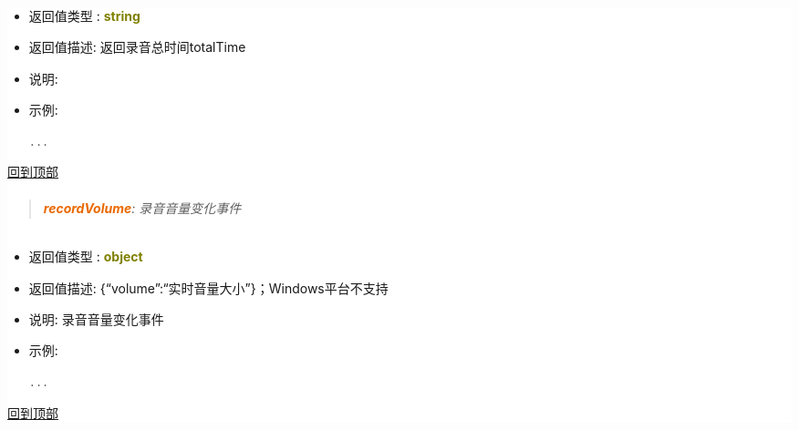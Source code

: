 - 返回值类型 : <font color ='#808000'>**string**</font>
- 返回值描述: 返回录音总时间totalTime
- 说明: 
- 示例:

  ```javascript
  ...

  ```

[回到顶部](#top)

>###### <span id=recordVolume><font color ='#e96900'>**recordVolume**</font></span>: 录音音量变化事件

- 返回值类型 : <font color ='#808000'>**object**</font>
- 返回值描述: {“volume”:“实时音量大小”}；Windows平台不支持
- 说明: 录音音量变化事件
- 示例:

  ```javascript
  ...

  ```

[回到顶部](#top)


